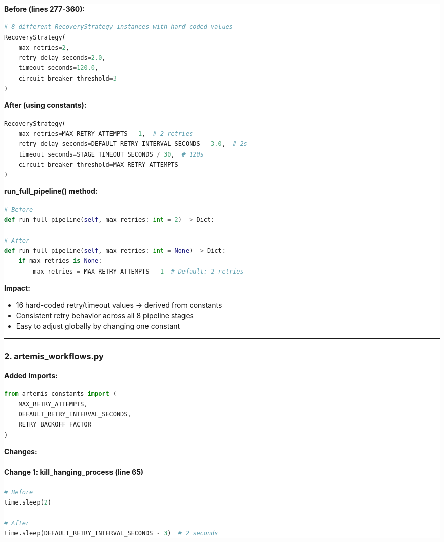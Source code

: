 **Before (lines 277-360):**
```python
# 8 different RecoveryStrategy instances with hard-coded values
RecoveryStrategy(
    max_retries=2,
    retry_delay_seconds=2.0,
    timeout_seconds=120.0,
    circuit_breaker_threshold=3
)
```

**After (using constants):**
```python
RecoveryStrategy(
    max_retries=MAX_RETRY_ATTEMPTS - 1,  # 2 retries
    retry_delay_seconds=DEFAULT_RETRY_INTERVAL_SECONDS - 3.0,  # 2s
    timeout_seconds=STAGE_TIMEOUT_SECONDS / 30,  # 120s
    circuit_breaker_threshold=MAX_RETRY_ATTEMPTS
)
```

**run_full_pipeline() method:**
```python
# Before
def run_full_pipeline(self, max_retries: int = 2) -> Dict:

# After
def run_full_pipeline(self, max_retries: int = None) -> Dict:
    if max_retries is None:
        max_retries = MAX_RETRY_ATTEMPTS - 1  # Default: 2 retries
```

**Impact:**
- 16 hard-coded retry/timeout values → derived from constants
- Consistent retry behavior across all 8 pipeline stages
- Easy to adjust globally by changing one constant

---

### 2. artemis_workflows.py

**Added Imports:**
```python
from artemis_constants import (
    MAX_RETRY_ATTEMPTS,
    DEFAULT_RETRY_INTERVAL_SECONDS,
    RETRY_BACKOFF_FACTOR
)
```

**Changes:**

#### Change 1: kill_hanging_process (line 65)
```python
# Before
time.sleep(2)

# After
time.sleep(DEFAULT_RETRY_INTERVAL_SECONDS - 3)  # 2 seconds
```
